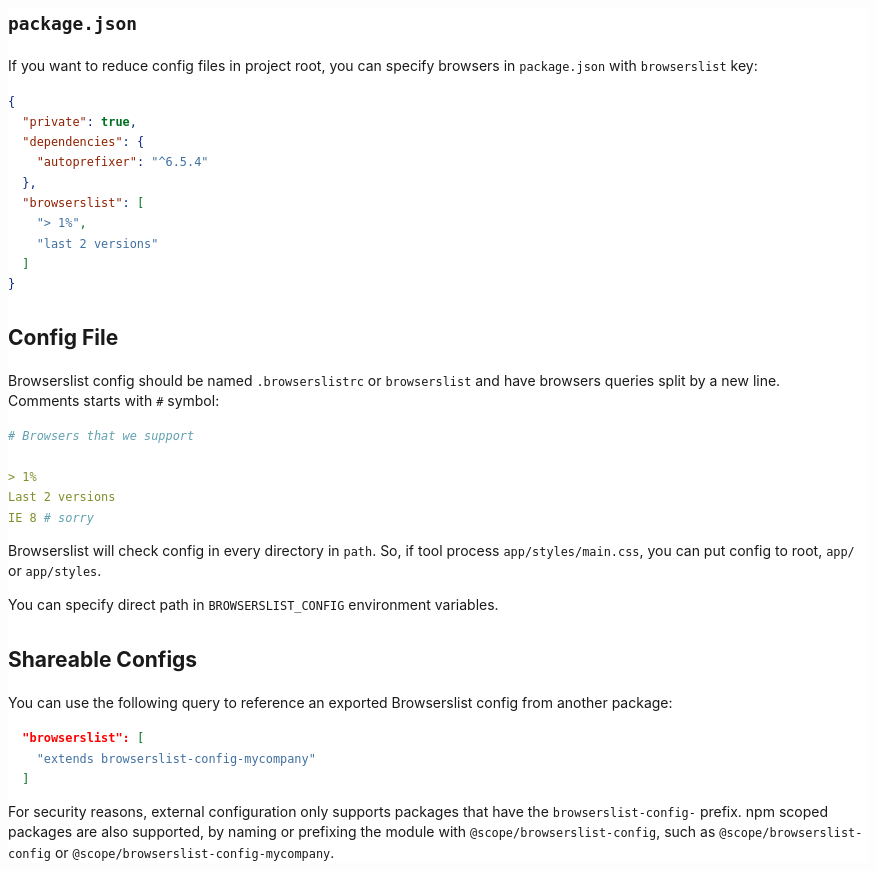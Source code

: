 
## `package.json`

If you want to reduce config files in project root, you can specify
browsers in `package.json` with `browserslist` key:

```json
{
  "private": true,
  "dependencies": {
    "autoprefixer": "^6.5.4"
  },
  "browserslist": [
    "> 1%",
    "last 2 versions"
  ]
}
```


## Config File

Browserslist config should be named `.browserslistrc` or `browserslist`
and have browsers queries split by a new line. Comments starts with `#` symbol:

```yaml
# Browsers that we support

> 1%
Last 2 versions
IE 8 # sorry
```

Browserslist will check config in every directory in `path`.
So, if tool process `app/styles/main.css`, you can put config to root,
`app/` or `app/styles`.

You can specify direct path in `BROWSERSLIST_CONFIG` environment variables.


## Shareable Configs

You can use the following query to reference an exported Browserslist config
from another package:

```json
  "browserslist": [
    "extends browserslist-config-mycompany"
  ]
```

For security reasons, external configuration only supports packages that have
the `browserslist-config-` prefix. npm scoped packages are also supported, by
naming or prefixing the module with `@scope/browserslist-config`, such as
`@scope/browserslist-config` or `@scope/browserslist-config-mycompany`.
